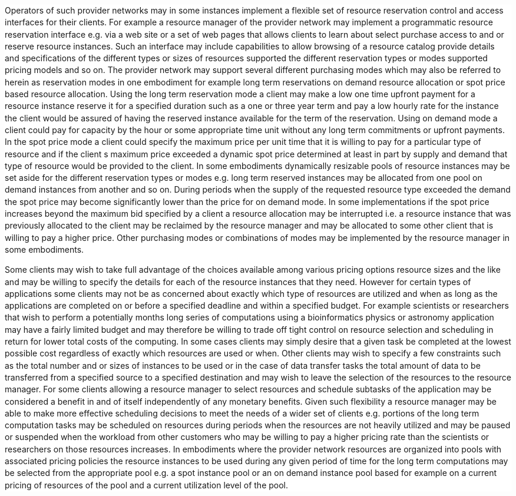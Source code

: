 Operators of such provider networks may in some instances implement a flexible set of resource reservation control and access interfaces for their clients. For example a resource manager of the provider network may implement a programmatic resource reservation interface e.g. via a web site or a set of web pages that allows clients to learn about select purchase access to and or reserve resource instances. Such an interface may include capabilities to allow browsing of a resource catalog provide details and specifications of the different types or sizes of resources supported the different reservation types or modes supported pricing models and so on. The provider network may support several different purchasing modes which may also be referred to herein as reservation modes in one embodiment for example long term reservations on demand resource allocation or spot price based resource allocation. Using the long term reservation mode a client may make a low one time upfront payment for a resource instance reserve it for a specified duration such as a one or three year term and pay a low hourly rate for the instance the client would be assured of having the reserved instance available for the term of the reservation. Using on demand mode a client could pay for capacity by the hour or some appropriate time unit without any long term commitments or upfront payments. In the spot price mode a client could specify the maximum price per unit time that it is willing to pay for a particular type of resource and if the client s maximum price exceeded a dynamic spot price determined at least in part by supply and demand that type of resource would be provided to the client. In some embodiments dynamically resizable pools of resource instances may be set aside for the different reservation types or modes e.g. long term reserved instances may be allocated from one pool on demand instances from another and so on. During periods when the supply of the requested resource type exceeded the demand the spot price may become significantly lower than the price for on demand mode. In some implementations if the spot price increases beyond the maximum bid specified by a client a resource allocation may be interrupted i.e. a resource instance that was previously allocated to the client may be reclaimed by the resource manager and may be allocated to some other client that is willing to pay a higher price. Other purchasing modes or combinations of modes may be implemented by the resource manager in some embodiments.

Some clients may wish to take full advantage of the choices available among various pricing options resource sizes and the like and may be willing to specify the details for each of the resource instances that they need. However for certain types of applications some clients may not be as concerned about exactly which type of resources are utilized and when as long as the applications are completed on or before a specified deadline and within a specified budget. For example scientists or researchers that wish to perform a potentially months long series of computations using a bioinformatics physics or astronomy application may have a fairly limited budget and may therefore be willing to trade off tight control on resource selection and scheduling in return for lower total costs of the computing. In some cases clients may simply desire that a given task be completed at the lowest possible cost regardless of exactly which resources are used or when. Other clients may wish to specify a few constraints such as the total number and or sizes of instances to be used or in the case of data transfer tasks the total amount of data to be transferred from a specified source to a specified destination and may wish to leave the selection of the resources to the resource manager. For some clients allowing a resource manager to select resources and schedule subtasks of the application may be considered a benefit in and of itself independently of any monetary benefits. Given such flexibility a resource manager may be able to make more effective scheduling decisions to meet the needs of a wider set of clients e.g. portions of the long term computation tasks may be scheduled on resources during periods when the resources are not heavily utilized and may be paused or suspended when the workload from other customers who may be willing to pay a higher pricing rate than the scientists or researchers on those resources increases. In embodiments where the provider network resources are organized into pools with associated pricing policies the resource instances to be used during any given period of time for the long term computations may be selected from the appropriate pool e.g. a spot instance pool or an on demand instance pool based for example on a current pricing of resources of the pool and a current utilization level of the pool.
